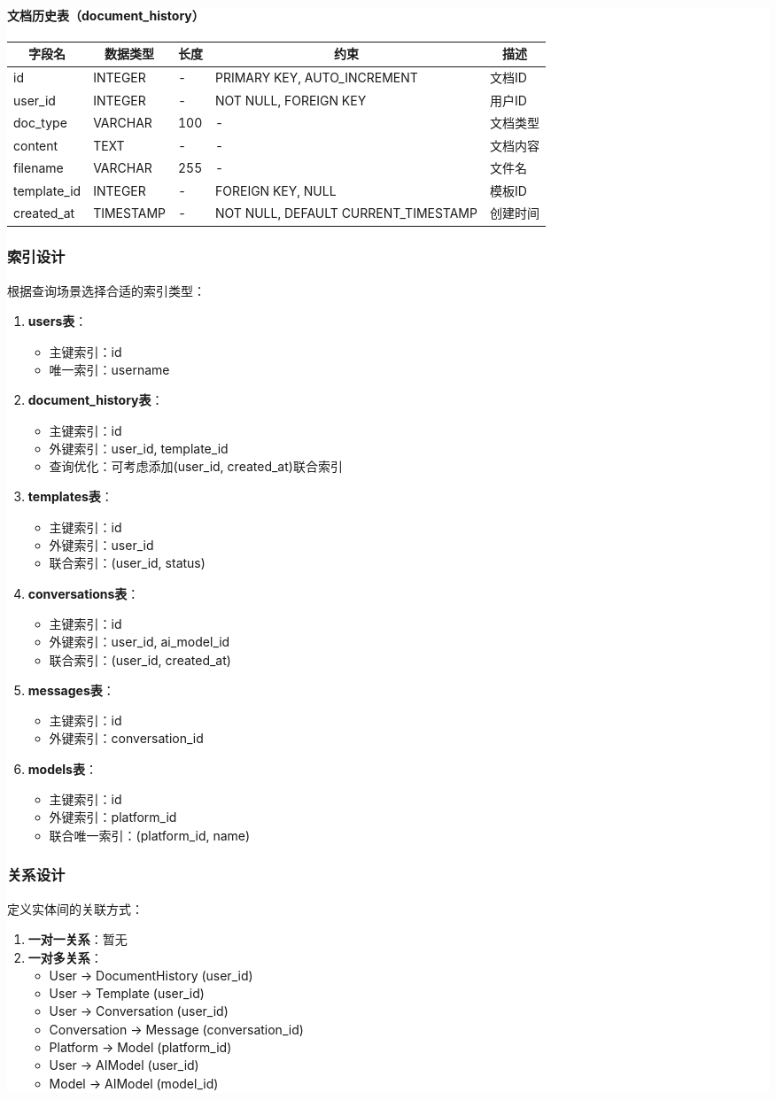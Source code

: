 #### 文档历史表（document_history）
| 字段名 | 数据类型 | 长度 | 约束 | 描述 |
|--------|----------|------|------|------|
| id | INTEGER | - | PRIMARY KEY, AUTO_INCREMENT | 文档ID |
| user_id | INTEGER | - | NOT NULL, FOREIGN KEY | 用户ID |
| doc_type | VARCHAR | 100 | - | 文档类型 |
| content | TEXT | - | - | 文档内容 |
| filename | VARCHAR | 255 | - | 文件名 |
| template_id | INTEGER | - | FOREIGN KEY, NULL | 模板ID |
| created_at | TIMESTAMP | - | NOT NULL, DEFAULT CURRENT_TIMESTAMP | 创建时间 |

### 索引设计

根据查询场景选择合适的索引类型：

1. **users表**：
   - 主键索引：id
   - 唯一索引：username

2. **document_history表**：
   - 主键索引：id
   - 外键索引：user_id, template_id
   - 查询优化：可考虑添加(user_id, created_at)联合索引

3. **templates表**：
   - 主键索引：id
   - 外键索引：user_id
   - 联合索引：(user_id, status)

4. **conversations表**：
   - 主键索引：id
   - 外键索引：user_id, ai_model_id
   - 联合索引：(user_id, created_at)

5. **messages表**：
   - 主键索引：id
   - 外键索引：conversation_id

6. **models表**：
   - 主键索引：id
   - 外键索引：platform_id
   - 联合唯一索引：(platform_id, name)

### 关系设计

定义实体间的关联方式：

1. **一对一关系**：暂无
2. **一对多关系**：
   - User -> DocumentHistory (user_id)
   - User -> Template (user_id)
   - User -> Conversation (user_id)
   - Conversation -> Message (conversation_id)
   - Platform -> Model (platform_id)
   - User -> AIModel (user_id)
   - Model -> AIModel (model_id)
